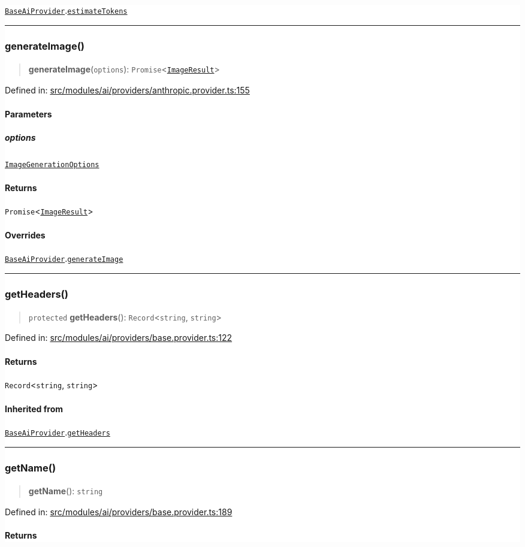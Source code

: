 [`BaseAiProvider`](../../base.provider/classes/BaseAiProvider.md).[`estimateTokens`](../../base.provider/classes/BaseAiProvider.md#estimatetokens)

***

### generateImage()

> **generateImage**(`options`): `Promise`\<[`ImageResult`](../../../models/model.types/interfaces/ImageResult.md)\>

Defined in: [src/modules/ai/providers/anthropic.provider.ts:155](https://github.com/maemreyo/saas-4cus-nodejs/blob/1a77de11cd6eaefe66c31c7f5de281673fc25ce5/src/modules/ai/providers/anthropic.provider.ts#L155)

#### Parameters

##### options

[`ImageGenerationOptions`](../../../models/model.types/interfaces/ImageGenerationOptions.md)

#### Returns

`Promise`\<[`ImageResult`](../../../models/model.types/interfaces/ImageResult.md)\>

#### Overrides

[`BaseAiProvider`](../../base.provider/classes/BaseAiProvider.md).[`generateImage`](../../base.provider/classes/BaseAiProvider.md#generateimage)

***

### getHeaders()

> `protected` **getHeaders**(): `Record`\<`string`, `string`\>

Defined in: [src/modules/ai/providers/base.provider.ts:122](https://github.com/maemreyo/saas-4cus-nodejs/blob/1a77de11cd6eaefe66c31c7f5de281673fc25ce5/src/modules/ai/providers/base.provider.ts#L122)

#### Returns

`Record`\<`string`, `string`\>

#### Inherited from

[`BaseAiProvider`](../../base.provider/classes/BaseAiProvider.md).[`getHeaders`](../../base.provider/classes/BaseAiProvider.md#getheaders)

***

### getName()

> **getName**(): `string`

Defined in: [src/modules/ai/providers/base.provider.ts:189](https://github.com/maemreyo/saas-4cus-nodejs/blob/1a77de11cd6eaefe66c31c7f5de281673fc25ce5/src/modules/ai/providers/base.provider.ts#L189)

#### Returns
